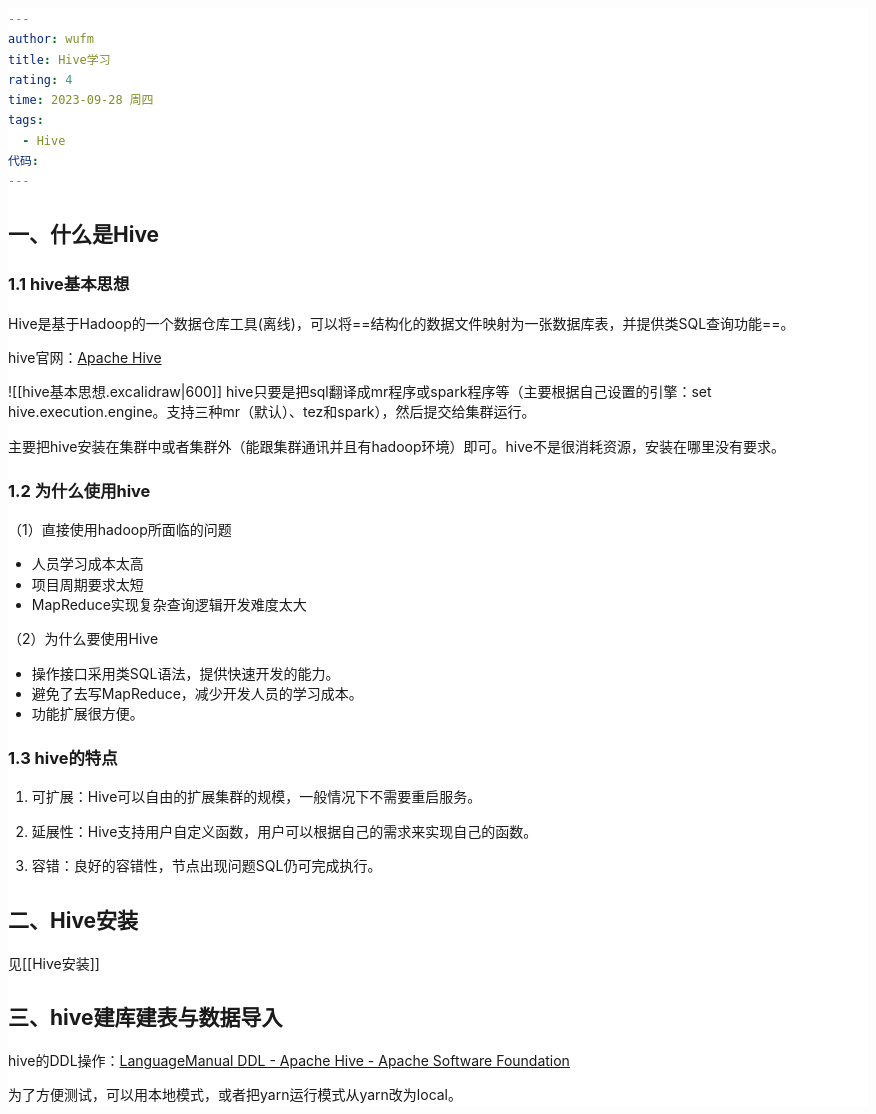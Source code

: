 ```yaml
---
author: wufm
title: Hive学习
rating: 4
time: 2023-09-28 周四
tags:
  - Hive
代码:
---
```

## 一、什么是Hive

### 1.1 hive基本思想

Hive是基于Hadoop的一个数据仓库工具(离线)，可以将==结构化的数据文件映射为一张数据库表，并提供类SQL查询功能==。

hive官网：[Apache Hive](https://hive.apache.org/)

![[hive基本思想.excalidraw|600]]
hive只要是把sql翻译成mr程序或spark程序等（主要根据自己设置的引擎：set hive.execution.engine。支持三种mr（默认）、tez和spark），然后提交给集群运行。

主要把hive安装在集群中或者集群外（能跟集群通讯并且有hadoop环境）即可。hive不是很消耗资源，安装在哪里没有要求。
### 1.2 为什么使用hive

（1）直接使用hadoop所面临的问题
- 人员学习成本太高
- 项目周期要求太短
- MapReduce实现复杂查询逻辑开发难度太大

（2）为什么要使用Hive
- 操作接口采用类SQL语法，提供快速开发的能力。
- 避免了去写MapReduce，减少开发人员的学习成本。
- 功能扩展很方便。
### 1.3 hive的特点

1. 可扩展：Hive可以自由的扩展集群的规模，一般情况下不需要重启服务。

2. 延展性：Hive支持用户自定义函数，用户可以根据自己的需求来实现自己的函数。

3. 容错：良好的容错性，节点出现问题SQL仍可完成执行。
## 二、Hive安装

见[[Hive安装]]

## 三、hive建库建表与数据导入

hive的DDL操作：[LanguageManual DDL - Apache Hive - Apache Software Foundation](https://cwiki.apache.org/confluence/display/hive/languagemanual+ddl#LanguageManualDDL-Overview)

为了方便测试，可以用本地模式，或者把yarn运行模式从yarn改为local。

